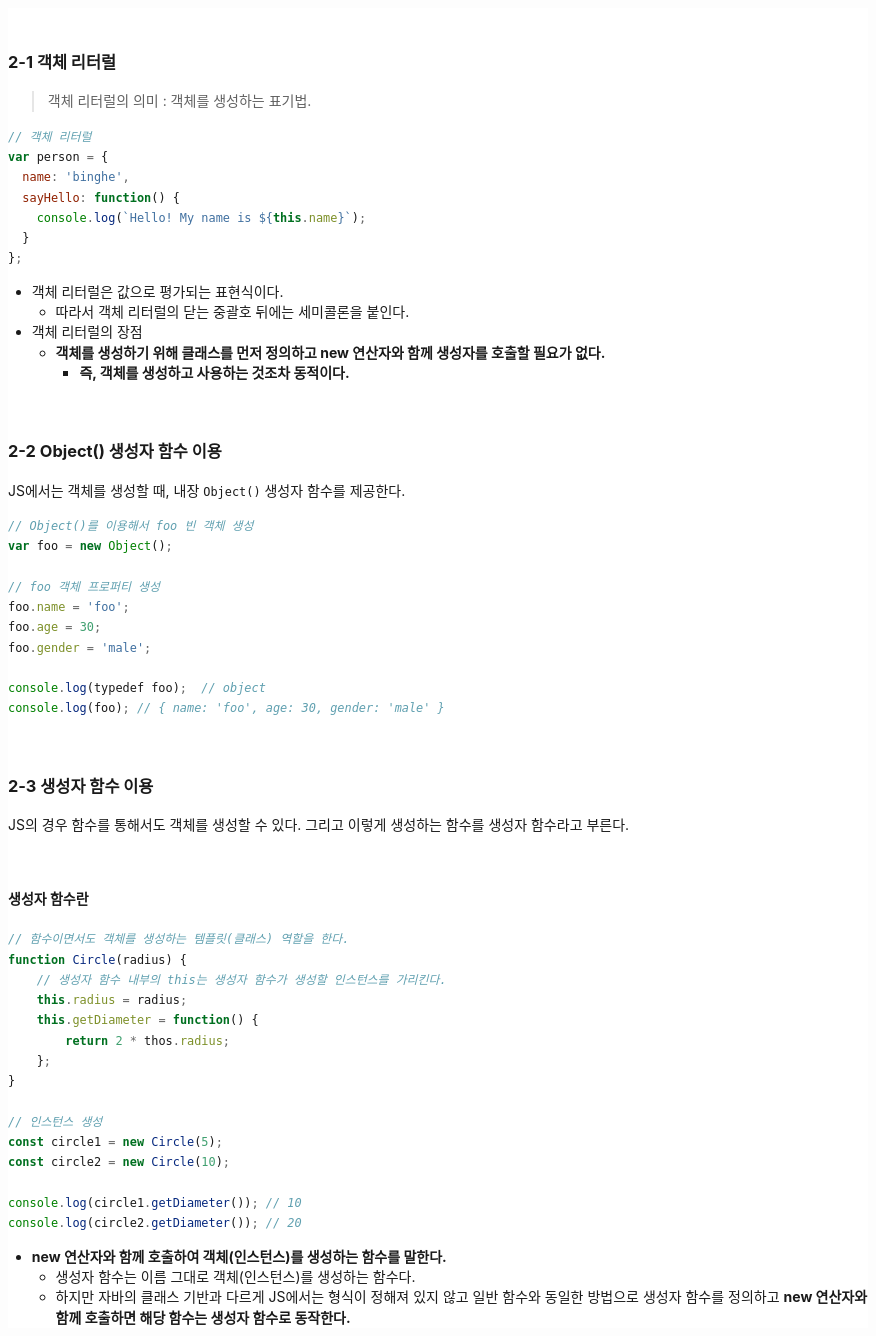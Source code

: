 <br>

### 2-1 객체 리터럴
> 객체 리터럴의 의미 : 객체를 생성하는 표기법.
```js
// 객체 리터럴
var person = {
  name: 'binghe',
  sayHello: function() {
    console.log(`Hello! My name is ${this.name}`);
  }
};
```
* 객체 리터럴은 값으로 평가되는 표현식이다.
  * 따라서 객체 리터럴의 닫는 중괄호 뒤에는 세미콜론을 붙인다.
* 객체 리터럴의 장점
  * **객체를 생성하기 위해 클래스를 먼저 정의하고 new 연산자와 함께 생성자를 호출할 필요가 없다.**
    * **즉, 객체를 생성하고 사용하는 것조차 동적이다.**

<br>

### 2-2 Object() 생성자 함수 이용
JS에서는 객체를 생성할 때, 내장 `Object()` 생성자 함수를 제공한다.
```js
// Object()를 이용해서 foo 빈 객체 생성
var foo = new Object();

// foo 객체 프로퍼티 생성
foo.name = 'foo';
foo.age = 30;
foo.gender = 'male';

console.log(typedef foo);  // object
console.log(foo); // { name: 'foo', age: 30, gender: 'male' }
```

<br>

### 2-3 생성자 함수 이용
JS의 경우 함수를 통해서도 객체를 생성할 수 있다. 그리고 이렇게 생성하는 함수를 생성자 함수라고 부른다.

<br>

#### 생성자 함수란
```js
// 함수이면서도 객체를 생성하는 템플릿(클래스) 역할을 한다.
function Circle(radius) {
    // 생성자 함수 내부의 this는 생성자 함수가 생성할 인스턴스를 가리킨다.
    this.radius = radius;
    this.getDiameter = function() {
        return 2 * thos.radius;
    };
}

// 인스턴스 생성
const circle1 = new Circle(5);
const circle2 = new Circle(10);

console.log(circle1.getDiameter()); // 10
console.log(circle2.getDiameter()); // 20
```
* **new 연산자와 함께 호출하여 객체(인스턴스)를 생성하는 함수를 말한다.**
  * 생성자 함수는 이름 그대로 객체(인스턴스)를 생성하는 함수다.
  * 하지만 자바의 클래스 기반과 다르게 JS에서는 형식이 정해져 있지 않고 일반 함수와 동일한 방법으로 생성자 함수를 정의하고 **new 연산자와 함께 호출하면 해당 함수는 생성자 함수로 동작한다.**